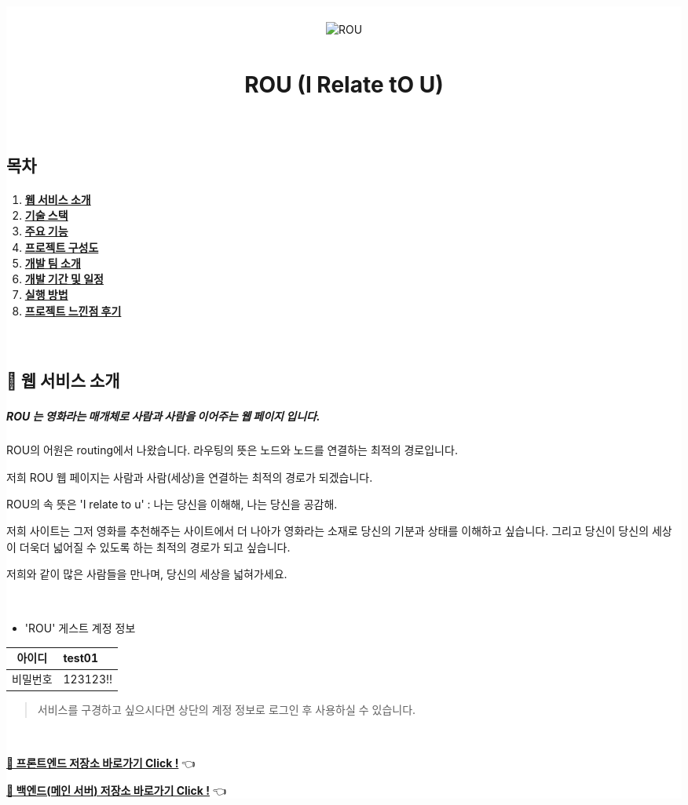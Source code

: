 <div align="center">
  <br />
  <img src="https://github.com/ROU-Movie-PJT/ROU_movie_community/assets/129942611/19ce68b1-098f-452d-aeb1-d8f9c6a09261" alt="ROU" width="200px" height="200px" />
  <br />
  <h1>ROU (I Relate tO U)</h1>
  <br />
</div>

## 목차

1. [**웹 서비스 소개**](#1)
2. [**기술 스택**](#2)
3. [**주요 기능**](#3)
4. [**프로젝트 구성도**](#4)
5. [**개발 팀 소개**](#5)
6. [**개발 기간 및 일정**](#6)
7. [**실행 방법**](#7)
8. [**프로젝트 느낀점 후기**](#8)

<br />

<div id="1"></div>

## 💁 웹 서비스 소개

##### ROU 는 영화라는 매개체로 사람과 사람을 이어주는 웹 페이지 입니다.

ROU의 어원은 routing에서 나왔습니다. 라우팅의 뜻은 노드와 노드를 연결하는 최적의 경로입니다. 

저희 ROU 웹 페이지는 사람과 사람(세상)을 연결하는 최적의 경로가 되겠습니다. 

ROU의 속 뜻은 'I relate to u'  : 나는 당신을 이해해, 나는 당신을 공감해. 

저희 사이트는 그저 영화를 추천해주는 사이트에서 더 나아가 영화라는 소재로 당신의 기분과 상태를 이해하고 싶습니다. 그리고 당신이 당신의 세상이 더욱더 넓어질 수 있도록 하는 최적의 경로가 되고 싶습니다.

저희와 같이 많은 사람들을 만나며, 당신의 세상을 넓혀가세요. 

<br />

- 'ROU' 게스트 계정 정보

| 아이디  | test01   |
|:----:|:-------- |
| 비밀번호 | 123123!! |

> 서비스를 구경하고 싶으시다면 상단의 계정 정보로 로그인 후 사용하실 수 있습니다.

<br />

[**🔗 프론트엔드 저장소 바로가기 Click !**](https://github.com/ROU-Movie-PJT/ROU_movie_community/tree/main/final-pjt-front) 👈

[**🔗 백엔드(메인 서버) 저장소 바로가기 Click !**](https://github.com/ROU-Movie-PJT/ROU_movie_community/tree/main/final-pjt-back) 👈
